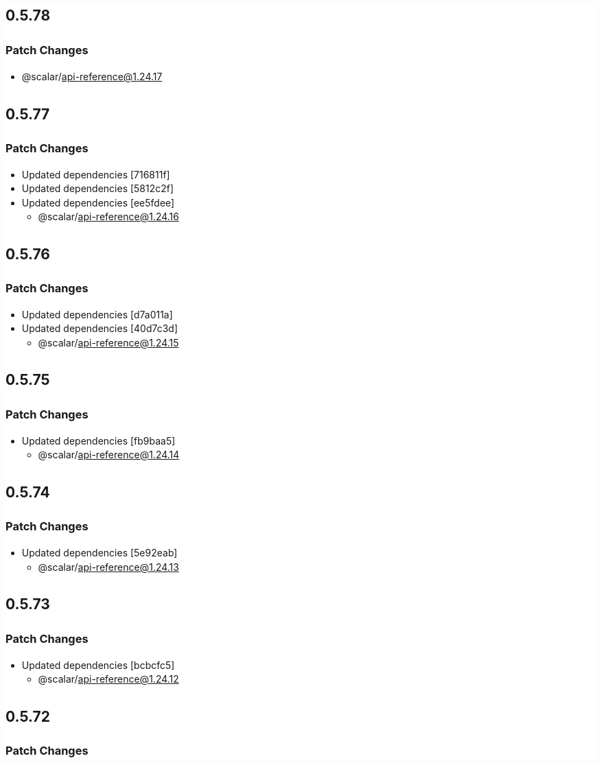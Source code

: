 ## 0.5.78

### Patch Changes

- @scalar/api-reference@1.24.17

## 0.5.77

### Patch Changes

- Updated dependencies [716811f]
- Updated dependencies [5812c2f]
- Updated dependencies [ee5fdee]
  - @scalar/api-reference@1.24.16

## 0.5.76

### Patch Changes

- Updated dependencies [d7a011a]
- Updated dependencies [40d7c3d]
  - @scalar/api-reference@1.24.15

## 0.5.75

### Patch Changes

- Updated dependencies [fb9baa5]
  - @scalar/api-reference@1.24.14

## 0.5.74

### Patch Changes

- Updated dependencies [5e92eab]
  - @scalar/api-reference@1.24.13

## 0.5.73

### Patch Changes

- Updated dependencies [bcbcfc5]
  - @scalar/api-reference@1.24.12

## 0.5.72

### Patch Changes
